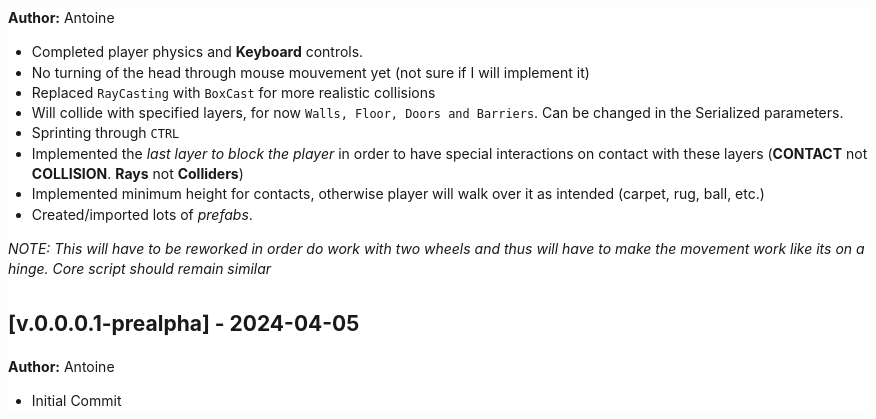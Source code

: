 **Author:** Antoine

-   Completed player physics and **Keyboard** controls.
-   No turning of the head through mouse mouvement yet (not sure if I will implement it)
-   Replaced `RayCasting` with `BoxCast` for more realistic collisions
-   Will collide with specified layers, for now `Walls, Floor, Doors and Barriers`. Can be changed in the Serialized parameters.
-   Sprinting through `CTRL`
-   Implemented the *last layer to block the player* in order to have special interactions on contact with these layers (**CONTACT** not **COLLISION**. **Rays** not **Colliders**)
-   Implemented minimum height for contacts, otherwise player will walk over it as intended (carpet, rug, ball, etc.)
-   Created/imported lots of *prefabs*. 

*NOTE: This will have to be reworked in order do work with two wheels and thus will have to make the movement work like its on a hinge. Core script should remain similar*


## [v.0.0.0.1-prealpha] - 2024-04-05

**Author:** Antoine

-   Initial Commit